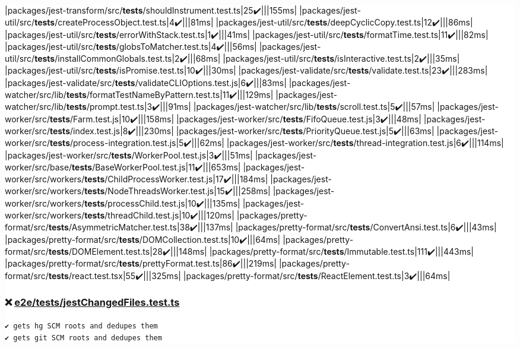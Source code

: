 |packages/jest-transform/src/__tests__/shouldInstrument.test.ts|25✔️|||155ms|
|packages/jest-util/src/__tests__/createProcessObject.test.ts|4✔️|||81ms|
|packages/jest-util/src/__tests__/deepCyclicCopy.test.ts|12✔️|||86ms|
|packages/jest-util/src/__tests__/errorWithStack.test.ts|1✔️|||41ms|
|packages/jest-util/src/__tests__/formatTime.test.ts|11✔️|||82ms|
|packages/jest-util/src/__tests__/globsToMatcher.test.ts|4✔️|||56ms|
|packages/jest-util/src/__tests__/installCommonGlobals.test.ts|2✔️|||68ms|
|packages/jest-util/src/__tests__/isInteractive.test.ts|2✔️|||35ms|
|packages/jest-util/src/__tests__/isPromise.test.ts|10✔️|||30ms|
|packages/jest-validate/src/__tests__/validate.test.ts|23✔️|||283ms|
|packages/jest-validate/src/__tests__/validateCLIOptions.test.js|6✔️|||83ms|
|packages/jest-watcher/src/lib/__tests__/formatTestNameByPattern.test.ts|11✔️|||129ms|
|packages/jest-watcher/src/lib/__tests__/prompt.test.ts|3✔️|||91ms|
|packages/jest-watcher/src/lib/__tests__/scroll.test.ts|5✔️|||57ms|
|packages/jest-worker/src/__tests__/Farm.test.js|10✔️|||158ms|
|packages/jest-worker/src/__tests__/FifoQueue.test.js|3✔️|||48ms|
|packages/jest-worker/src/__tests__/index.test.js|8✔️|||230ms|
|packages/jest-worker/src/__tests__/PriorityQueue.test.js|5✔️|||63ms|
|packages/jest-worker/src/__tests__/process-integration.test.js|5✔️|||62ms|
|packages/jest-worker/src/__tests__/thread-integration.test.js|6✔️|||114ms|
|packages/jest-worker/src/__tests__/WorkerPool.test.js|3✔️|||51ms|
|packages/jest-worker/src/base/__tests__/BaseWorkerPool.test.js|11✔️|||653ms|
|packages/jest-worker/src/workers/__tests__/ChildProcessWorker.test.js|17✔️|||184ms|
|packages/jest-worker/src/workers/__tests__/NodeThreadsWorker.test.js|15✔️|||258ms|
|packages/jest-worker/src/workers/__tests__/processChild.test.js|10✔️|||135ms|
|packages/jest-worker/src/workers/__tests__/threadChild.test.js|10✔️|||120ms|
|packages/pretty-format/src/__tests__/AsymmetricMatcher.test.ts|38✔️|||137ms|
|packages/pretty-format/src/__tests__/ConvertAnsi.test.ts|6✔️|||43ms|
|packages/pretty-format/src/__tests__/DOMCollection.test.ts|10✔️|||64ms|
|packages/pretty-format/src/__tests__/DOMElement.test.ts|28✔️|||148ms|
|packages/pretty-format/src/__tests__/Immutable.test.ts|111✔️|||443ms|
|packages/pretty-format/src/__tests__/prettyFormat.test.ts|86✔️|||219ms|
|packages/pretty-format/src/__tests__/react.test.tsx|55✔️|||325ms|
|packages/pretty-format/src/__tests__/ReactElement.test.ts|3✔️|||64ms|
### ❌ <a id="user-content-r0s75" href="#r0s75">e2e/__tests__/jestChangedFiles.test.ts</a>
```
✔️ gets hg SCM roots and dedupes them
✔️ gets git SCM roots and dedupes them
```